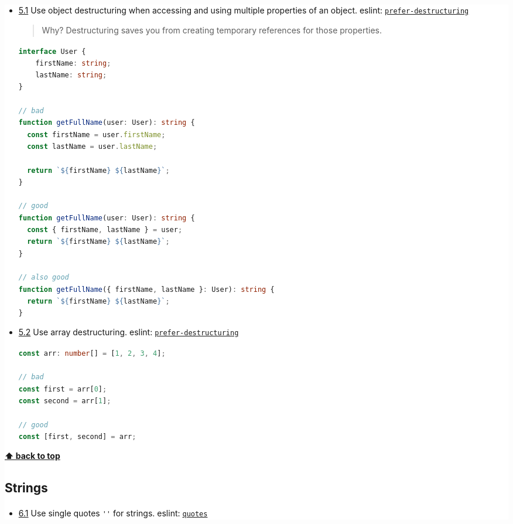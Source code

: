   <a name="destructuring--object"></a><a name="5.1"></a>
  - [5.1](#destructuring--object) Use object destructuring when accessing and using multiple properties of an object. eslint: [`prefer-destructuring`](https://eslint.org/docs/rules/prefer-destructuring)

    > Why? Destructuring saves you from creating temporary references for those properties.

    ```ts
    interface User {
        firstName: string;
        lastName: string;
    }

    // bad
    function getFullName(user: User): string {
      const firstName = user.firstName;
      const lastName = user.lastName;

      return `${firstName} ${lastName}`;
    }

    // good
    function getFullName(user: User): string {
      const { firstName, lastName } = user;
      return `${firstName} ${lastName}`;
    }
    
    // also good
    function getFullName({ firstName, lastName }: User): string {
      return `${firstName} ${lastName}`;
    }
    ```

  <a name="destructuring--array"></a><a name="5.2"></a>
  - [5.2](#destructuring--array) Use array destructuring. eslint: [`prefer-destructuring`](https://eslint.org/docs/rules/prefer-destructuring)

    ```ts
    const arr: number[] = [1, 2, 3, 4];

    // bad
    const first = arr[0];
    const second = arr[1];

    // good
    const [first, second] = arr;
    ```

**[⬆ back to top](#table-of-contents)**

## Strings

  <a name="strings--quotes"></a><a name="6.1"></a>
  - [6.1](#strings--quotes) Use single quotes `''` for strings. eslint: [`quotes`](https://eslint.org/docs/rules/quotes.html)
